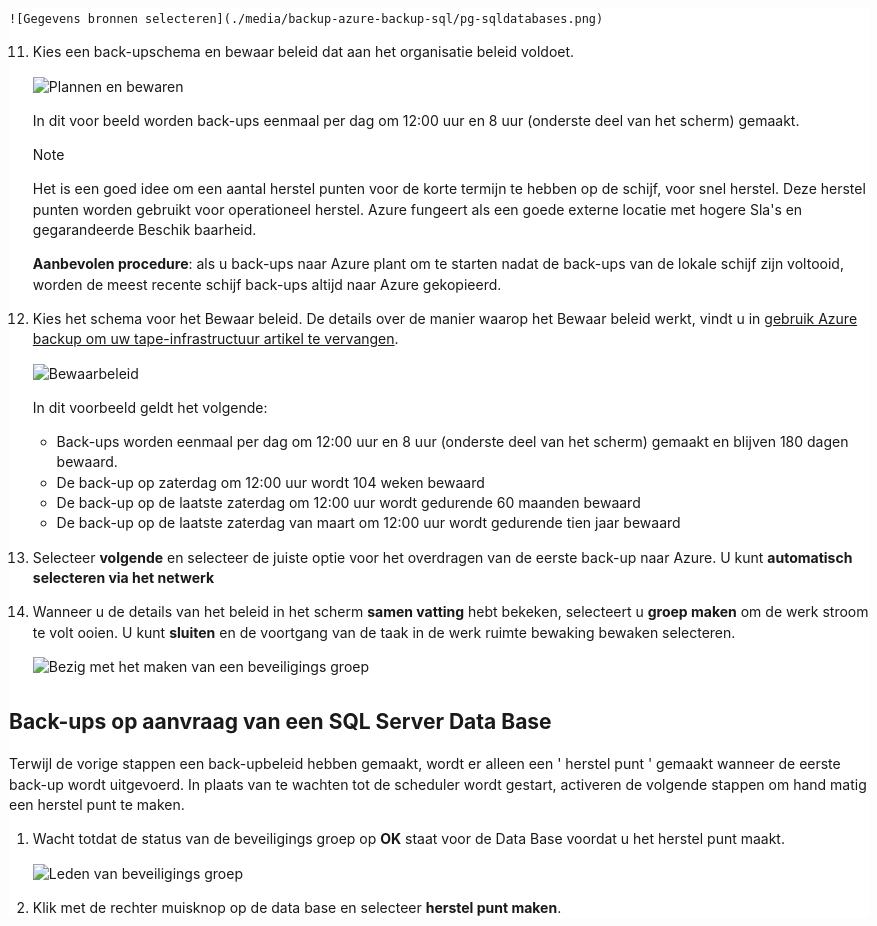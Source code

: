     ![Gegevens bronnen selecteren](./media/backup-azure-backup-sql/pg-sqldatabases.png)

11. Kies een back-upschema en bewaar beleid dat aan het organisatie beleid voldoet.

    ![Plannen en bewaren](./media/backup-azure-backup-sql/pg-schedule.png)

    In dit voor beeld worden back-ups eenmaal per dag om 12:00 uur en 8 uur (onderste deel van het scherm) gemaakt.

    > [!NOTE]
    > Het is een goed idee om een aantal herstel punten voor de korte termijn te hebben op de schijf, voor snel herstel. Deze herstel punten worden gebruikt voor operationeel herstel. Azure fungeert als een goede externe locatie met hogere Sla's en gegarandeerde Beschik baarheid.
    >
    >

    **Aanbevolen procedure**: als u back-ups naar Azure plant om te starten nadat de back-ups van de lokale schijf zijn voltooid, worden de meest recente schijf back-ups altijd naar Azure gekopieerd.

12. Kies het schema voor het Bewaar beleid. De details over de manier waarop het Bewaar beleid werkt, vindt u in [gebruik Azure backup om uw tape-infrastructuur artikel te vervangen](backup-azure-backup-cloud-as-tape.md).

    ![Bewaarbeleid](./media/backup-azure-backup-sql/pg-retentionschedule.png)

    In dit voorbeeld geldt het volgende:

    * Back-ups worden eenmaal per dag om 12:00 uur en 8 uur (onderste deel van het scherm) gemaakt en blijven 180 dagen bewaard.
    * De back-up op zaterdag om 12:00 uur wordt 104 weken bewaard
    * De back-up op de laatste zaterdag om 12:00 uur wordt gedurende 60 maanden bewaard
    * De back-up op de laatste zaterdag van maart om 12:00 uur wordt gedurende tien jaar bewaard
13. Selecteer **volgende** en selecteer de juiste optie voor het overdragen van de eerste back-up naar Azure. U kunt **automatisch selecteren via het netwerk**

14. Wanneer u de details van het beleid in het scherm **samen vatting** hebt bekeken, selecteert u **groep maken** om de werk stroom te volt ooien. U kunt **sluiten** en de voortgang van de taak in de werk ruimte bewaking bewaken selecteren.

    ![Bezig met het maken van een beveiligings groep](./media/backup-azure-backup-sql/pg-summary.png)

## <a name="on-demand-backup-of-a-sql-server-database"></a>Back-ups op aanvraag van een SQL Server Data Base

Terwijl de vorige stappen een back-upbeleid hebben gemaakt, wordt er alleen een ' herstel punt ' gemaakt wanneer de eerste back-up wordt uitgevoerd. In plaats van te wachten tot de scheduler wordt gestart, activeren de volgende stappen om hand matig een herstel punt te maken.

1. Wacht totdat de status van de beveiligings groep op **OK** staat voor de Data Base voordat u het herstel punt maakt.

    ![Leden van beveiligings groep](./media/backup-azure-backup-sql/sqlbackup-recoverypoint.png)
2. Klik met de rechter muisknop op de data base en selecteer **herstel punt maken**.
